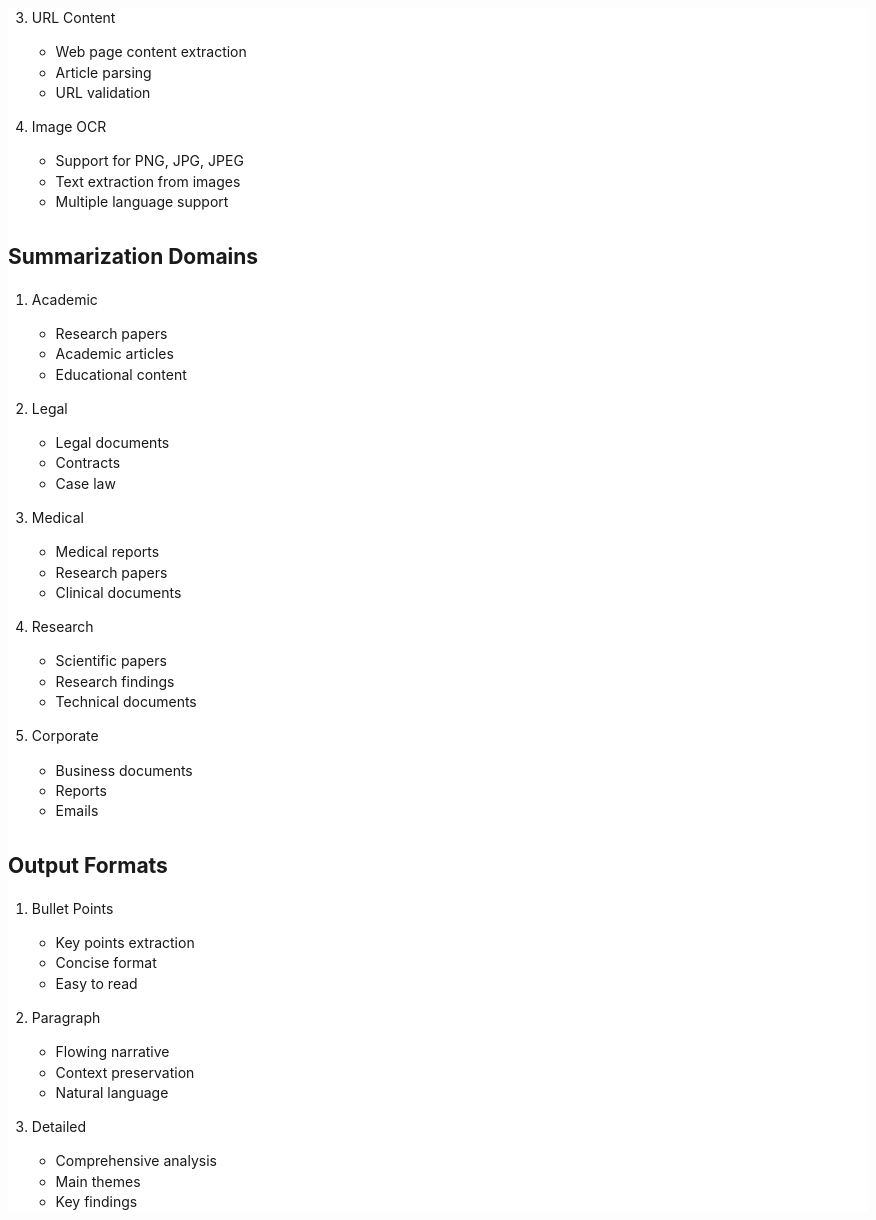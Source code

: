 3. URL Content
   - Web page content extraction
   - Article parsing
   - URL validation

4. Image OCR
   - Support for PNG, JPG, JPEG
   - Text extraction from images
   - Multiple language support

## Summarization Domains

1. Academic
   - Research papers
   - Academic articles
   - Educational content

2. Legal
   - Legal documents
   - Contracts
   - Case law

3. Medical
   - Medical reports
   - Research papers
   - Clinical documents

4. Research
   - Scientific papers
   - Research findings
   - Technical documents

5. Corporate
   - Business documents
   - Reports
   - Emails

## Output Formats

1. Bullet Points
   - Key points extraction
   - Concise format
   - Easy to read

2. Paragraph
   - Flowing narrative
   - Context preservation
   - Natural language

3. Detailed
   - Comprehensive analysis
   - Main themes
   - Key findings

